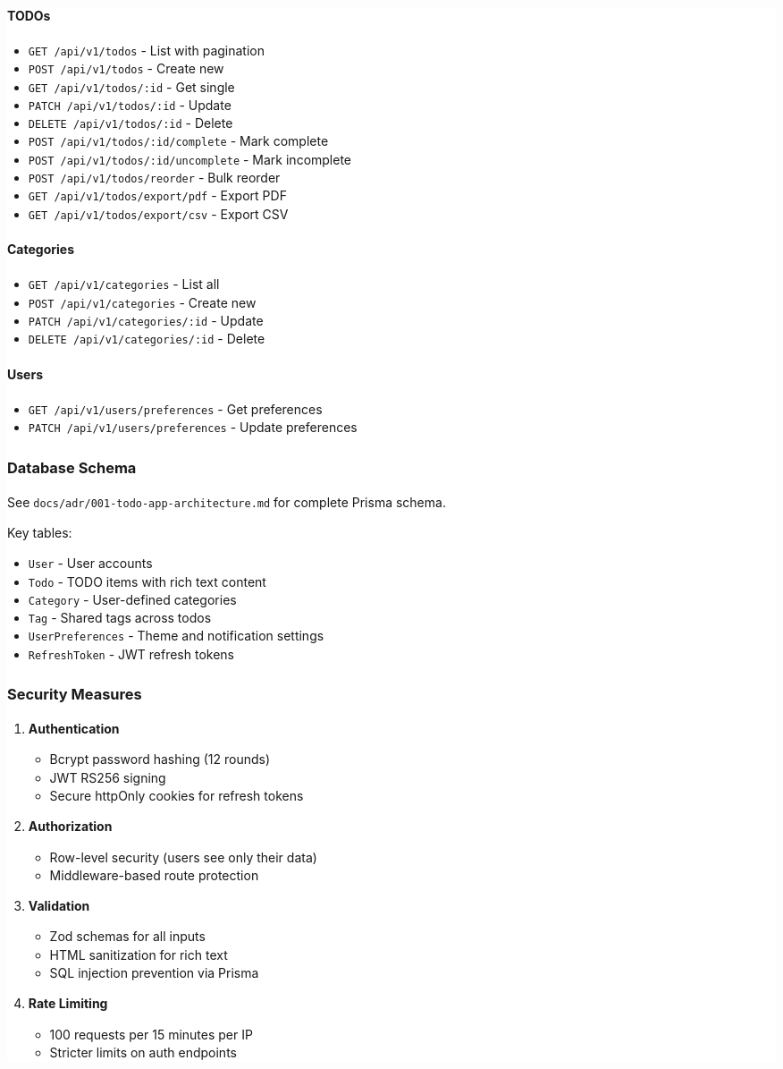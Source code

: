 #### TODOs
- `GET /api/v1/todos` - List with pagination
- `POST /api/v1/todos` - Create new
- `GET /api/v1/todos/:id` - Get single
- `PATCH /api/v1/todos/:id` - Update
- `DELETE /api/v1/todos/:id` - Delete
- `POST /api/v1/todos/:id/complete` - Mark complete
- `POST /api/v1/todos/:id/uncomplete` - Mark incomplete
- `POST /api/v1/todos/reorder` - Bulk reorder
- `GET /api/v1/todos/export/pdf` - Export PDF
- `GET /api/v1/todos/export/csv` - Export CSV

#### Categories
- `GET /api/v1/categories` - List all
- `POST /api/v1/categories` - Create new
- `PATCH /api/v1/categories/:id` - Update
- `DELETE /api/v1/categories/:id` - Delete

#### Users
- `GET /api/v1/users/preferences` - Get preferences
- `PATCH /api/v1/users/preferences` - Update preferences

### Database Schema

See `docs/adr/001-todo-app-architecture.md` for complete Prisma schema.

Key tables:
- `User` - User accounts
- `Todo` - TODO items with rich text content
- `Category` - User-defined categories
- `Tag` - Shared tags across todos
- `UserPreferences` - Theme and notification settings
- `RefreshToken` - JWT refresh tokens

### Security Measures

1. **Authentication**
   - Bcrypt password hashing (12 rounds)
   - JWT RS256 signing
   - Secure httpOnly cookies for refresh tokens

2. **Authorization**
   - Row-level security (users see only their data)
   - Middleware-based route protection

3. **Validation**
   - Zod schemas for all inputs
   - HTML sanitization for rich text
   - SQL injection prevention via Prisma

4. **Rate Limiting**
   - 100 requests per 15 minutes per IP
   - Stricter limits on auth endpoints
